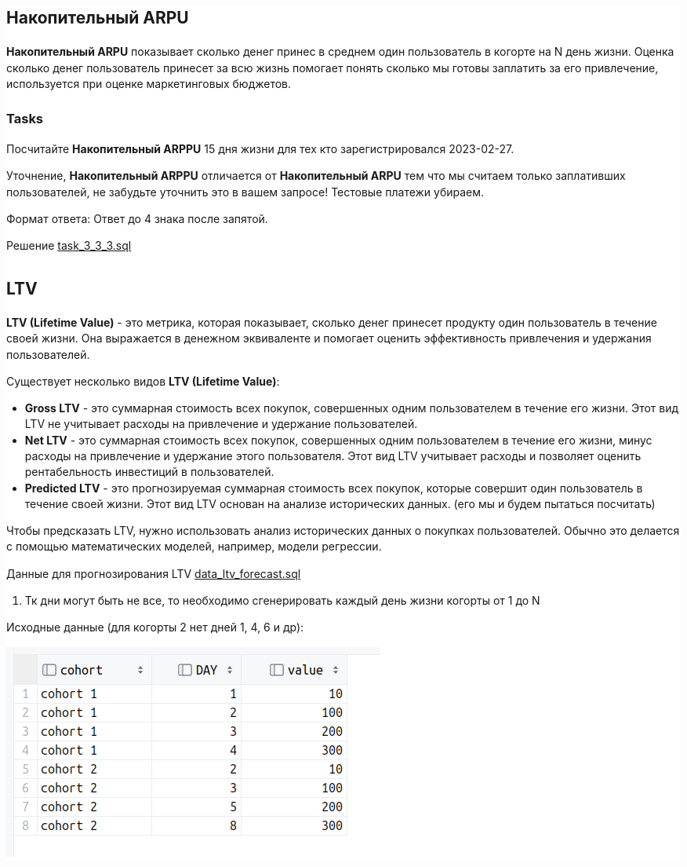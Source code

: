 ## Накопительный ARPU

**Накопительный ARPU** показывает сколько денег принес в среднем один пользователь в когорте на N день жизни. 
Оценка сколько денег пользователь принесет за всю жизнь помогает понять сколько мы готовы заплатить за его привлечение, используется при оценке маркетинговых бюджетов. 


### Tasks

Посчитайте **Накопительный ARPPU** 15 дня жизни для тех кто зарегистрировался 2023-02-27. 

Уточнение, **Накопительный ARPPU** отличается от **Накопительный ARPU** тем что мы считаем только заплативших пользователей, не забудьте уточнить это в вашем запросе! Тестовые платежи убираем.

Формат ответа: Ответ до 4 знака после запятой.


Решение [task_3_3_3.sql](sql%2Fstaging%2Ftask_3_3_3.sql)


## LTV

**LTV (Lifetime Value)** - это метрика, которая показывает, сколько денег принесет продукту один пользователь в течение своей жизни. 
Она выражается в денежном эквиваленте и помогает оценить эффективность привлечения и удержания пользователей.

Существует несколько видов **LTV (Lifetime Value)**:

- **Gross LTV** - это суммарная стоимость всех покупок, совершенных одним пользователем в течение его жизни. 
Этот вид LTV не учитывает расходы на привлечение и удержание пользователей.
- **Net LTV** - это суммарная стоимость всех покупок, совершенных одним пользователем в течение его жизни, минус расходы на привлечение и удержание этого пользователя. 
Этот вид LTV учитывает расходы и позволяет оценить рентабельность инвестиций в пользователей.
- **Predicted LTV** - это прогнозируемая суммарная стоимость всех покупок, которые совершит один пользователь в течение своей жизни. 
Этот вид LTV основан на анализе исторических данных. (его мы и будем пытаться посчитать)

Чтобы предсказать LTV, нужно использовать анализ исторических данных о покупках пользователей. 
Обычно это делается с помощью математических моделей, например, модели регрессии. 


Данные для прогнозирования LTV [data_ltv_forecast.sql](sql%2Fmigrations%2Fdata_ltv_forecast.sql)

1. Тк дни могут быть не все, то необходимо сгенерировать каждый день жизни когорты от 1 до N

Исходные данные (для когорты 2 нет дней 1, 4, 6 и др):

![ltv_raw_data.png](..%2F..%2Fimg%2Fltv_raw_data.png)
